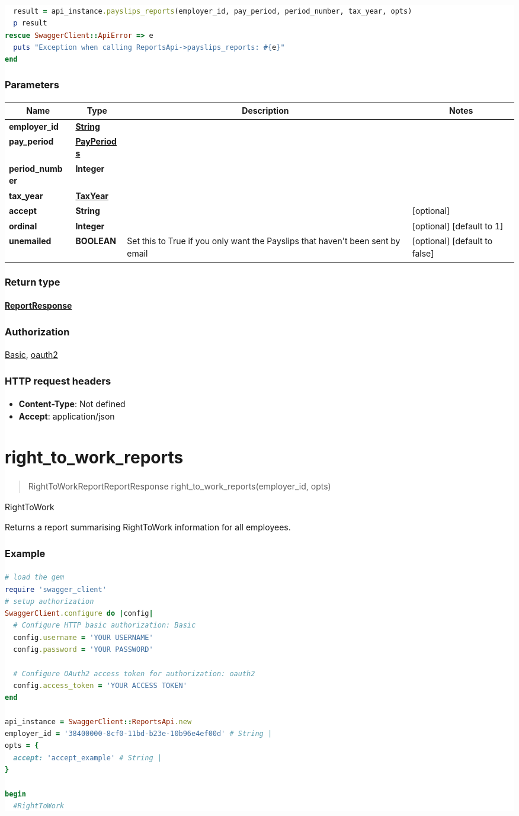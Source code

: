 ```ruby
  result = api_instance.payslips_reports(employer_id, pay_period, period_number, tax_year, opts)
  p result
rescue SwaggerClient::ApiError => e
  puts "Exception when calling ReportsApi->payslips_reports: #{e}"
end
```

### Parameters

Name | Type | Description  | Notes
------------- | ------------- | ------------- | -------------
 **employer_id** | [**String**](.md)|  | 
 **pay_period** | [**PayPeriods**](.md)|  | 
 **period_number** | **Integer**|  | 
 **tax_year** | [**TaxYear**](.md)|  | 
 **accept** | **String**|  | [optional] 
 **ordinal** | **Integer**|  | [optional] [default to 1]
 **unemailed** | **BOOLEAN**| Set this to True if you only want the Payslips that haven&#x27;t been sent by email | [optional] [default to false]

### Return type

[**ReportResponse**](ReportResponse.md)

### Authorization

[Basic](../README.md#Basic), [oauth2](../README.md#oauth2)

### HTTP request headers

 - **Content-Type**: Not defined
 - **Accept**: application/json



# **right_to_work_reports**
> RightToWorkReportReportResponse right_to_work_reports(employer_id, opts)

RightToWork

Returns a report summarising RightToWork information for all employees.

### Example
```ruby
# load the gem
require 'swagger_client'
# setup authorization
SwaggerClient.configure do |config|
  # Configure HTTP basic authorization: Basic
  config.username = 'YOUR USERNAME'
  config.password = 'YOUR PASSWORD'

  # Configure OAuth2 access token for authorization: oauth2
  config.access_token = 'YOUR ACCESS TOKEN'
end

api_instance = SwaggerClient::ReportsApi.new
employer_id = '38400000-8cf0-11bd-b23e-10b96e4ef00d' # String | 
opts = { 
  accept: 'accept_example' # String | 
}

begin
  #RightToWork
```